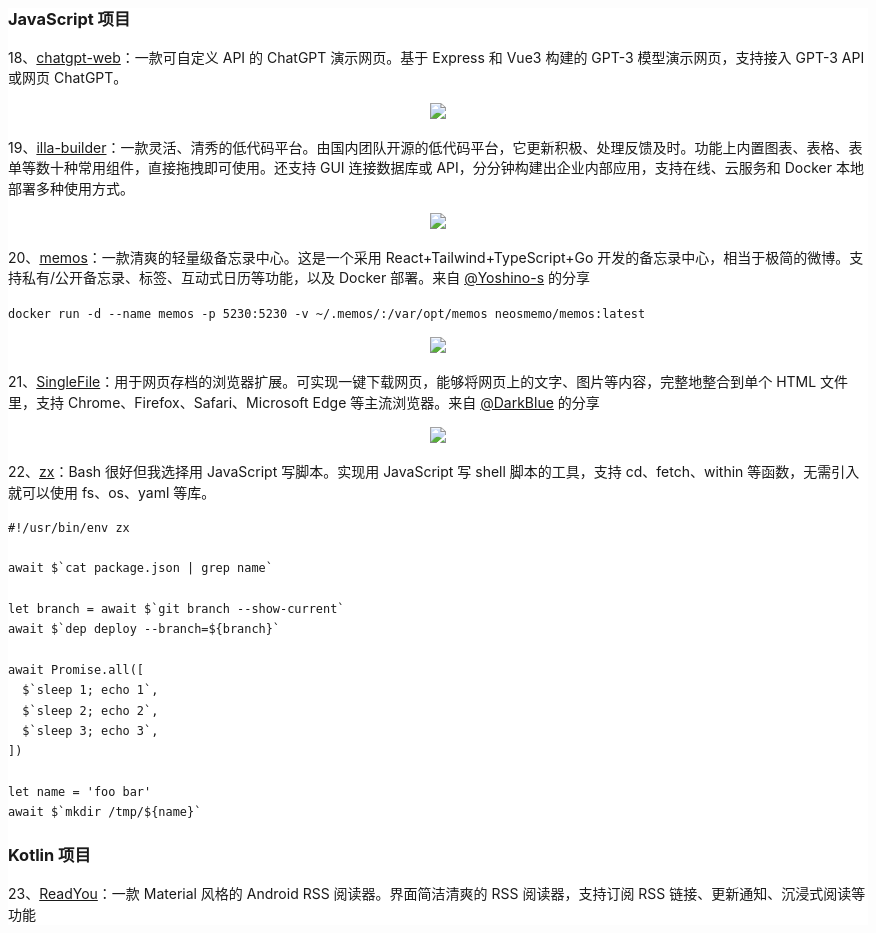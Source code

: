 ### JavaScript 项目
18、[chatgpt-web](https://hellogithub.com/periodical/statistics/click/?target=https://github.com/Chanzhaoyu/chatgpt-web)：一款可自定义 API 的 ChatGPT 演示网页。基于 Express 和 Vue3 构建的 GPT-3 模型演示网页，支持接入 GPT-3 API 或网页 ChatGPT。

<p align="center"><img src='https://raw.githubusercontent.com/521xueweihan/img3/master/hellogithub/83/599394820.png' style="max-width:80%; max-height=80%;"></img></p>

19、[illa-builder](https://hellogithub.com/periodical/statistics/click/?target=https://github.com/illacloud/illa-builder)：一款灵活、清秀的低代码平台。由国内团队开源的低代码平台，它更新积极、处理反馈及时。功能上内置图表、表格、表单等数十种常用组件，直接拖拽即可使用。还支持 GUI 连接数据库或 API，分分钟构建出企业内部应用，支持在线、云服务和 Docker 本地部署多种使用方式。

<p align="center"><img src='https://raw.githubusercontent.com/521xueweihan/img3/master/hellogithub/83/482719022.gif' style="max-width:80%; max-height=80%;"></img></p>

20、[memos](https://hellogithub.com/periodical/statistics/click/?target=https://github.com/usememos/memos)：一款清爽的轻量级备忘录中心。这是一个采用 React+Tailwind+TypeScript+Go 开发的备忘录中心，相当于极简的微博。支持私有/公开备忘录、标签、互动式日历等功能，以及 Docker 部署。来自 [@Yoshino-s](https://hellogithub.com/user/J6BeoT2SX1CUApN) 的分享
```shell
docker run -d --name memos -p 5230:5230 -v ~/.memos/:/var/opt/memos neosmemo/memos:latest
```

<p align="center"><img src='https://raw.githubusercontent.com/521xueweihan/img3/master/hellogithub/83/436297812.jpg' style="max-width:80%; max-height=80%;"></img></p>

21、[SingleFile](https://hellogithub.com/periodical/statistics/click/?target=https://github.com/gildas-lormeau/SingleFile)：用于网页存档的浏览器扩展。可实现一键下载网页，能够将网页上的文字、图片等内容，完整地整合到单个 HTML 文件里，支持 Chrome、Firefox、Safari、Microsoft Edge 等主流浏览器。来自 [@DarkBlue](https://hellogithub.com/user/iZ4HE13VS5c97Ol) 的分享

<p align="center"><img src='https://raw.githubusercontent.com/521xueweihan/img3/master/hellogithub/83/906022.gif' style="max-width:80%; max-height=80%;"></img></p>

22、[zx](https://hellogithub.com/periodical/statistics/click/?target=https://github.com/google/zx)：Bash 很好但我选择用 JavaScript 写脚本。实现用 JavaScript 写 shell 脚本的工具，支持 cd、fetch、within 等函数，无需引入就可以使用 fs、os、yaml 等库。
```shell
#!/usr/bin/env zx

await $`cat package.json | grep name`

let branch = await $`git branch --show-current`
await $`dep deploy --branch=${branch}`

await Promise.all([
  $`sleep 1; echo 1`,
  $`sleep 2; echo 2`,
  $`sleep 3; echo 3`,
])

let name = 'foo bar'
await $`mkdir /tmp/${name}`
```

### Kotlin 项目
23、[ReadYou](https://hellogithub.com/periodical/statistics/click/?target=https://github.com/Ashinch/ReadYou)：一款 Material 风格的 Android RSS 阅读器。界面简洁清爽的 RSS 阅读器，支持订阅 RSS 链接、更新通知、沉浸式阅读等功能
